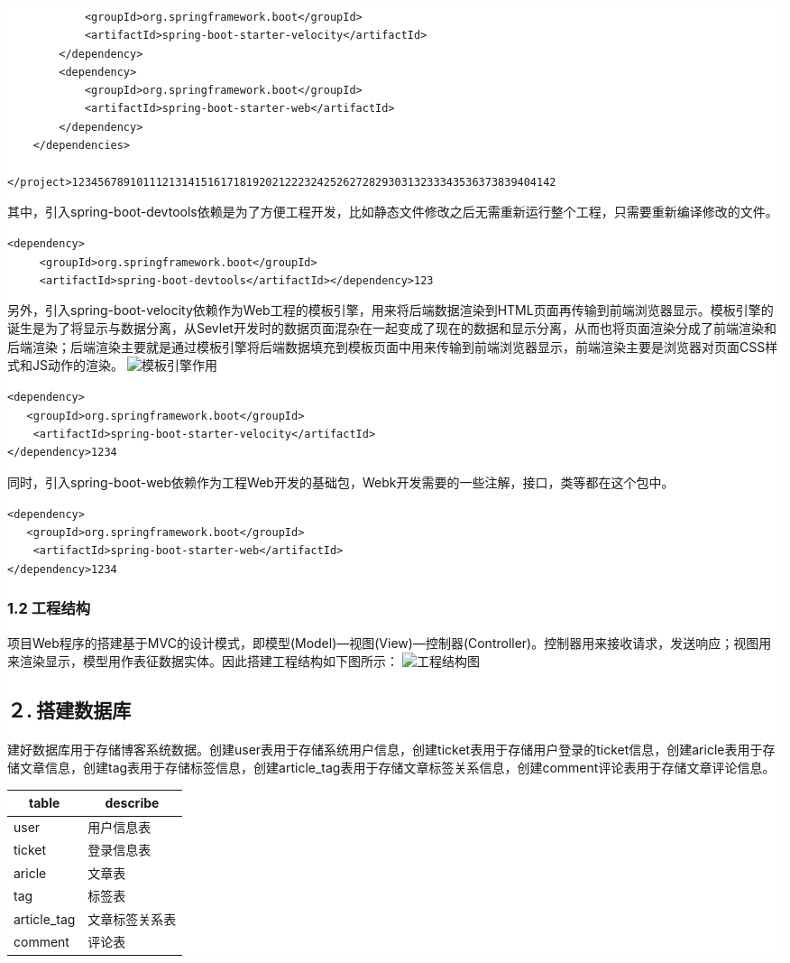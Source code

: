 ```
            <groupId>org.springframework.boot</groupId>
            <artifactId>spring-boot-starter-velocity</artifactId>
        </dependency>
        <dependency>
            <groupId>org.springframework.boot</groupId>
            <artifactId>spring-boot-starter-web</artifactId>
        </dependency>
    </dependencies>

</project>123456789101112131415161718192021222324252627282930313233343536373839404142
```

其中，引入spring-boot-devtools依赖是为了方便工程开发，比如静态文件修改之后无需重新运行整个工程，只需要重新编译修改的文件。

```
<dependency>
     <groupId>org.springframework.boot</groupId>
     <artifactId>spring-boot-devtools</artifactId></dependency>123
```

另外，引入spring-boot-velocity依赖作为Web工程的模板引擎，用来将后端数据渲染到HTML页面再传输到前端浏览器显示。模板引擎的诞生是为了将显示与数据分离，从Sevlet开发时的数据页面混杂在一起变成了现在的数据和显示分离，从而也将页面渲染分成了前端渲染和后端渲染；后端渲染主要就是通过模板引擎将后端数据填充到模板页面中用来传输到前端浏览器显示，前端渲染主要是浏览器对页面CSS样式和JS动作的渲染。
![模板引擎作用](https://typora-1256991781.cos.ap-beijing.myqcloud.com/uPic/SouthEast-20200802171949082.png)

```
<dependency>
   <groupId>org.springframework.boot</groupId>
    <artifactId>spring-boot-starter-velocity</artifactId>
</dependency>1234
```

同时，引入spring-boot-web依赖作为工程Web开发的基础包，Webk开发需要的一些注解，接口，类等都在这个包中。

```
<dependency>
   <groupId>org.springframework.boot</groupId>
    <artifactId>spring-boot-starter-web</artifactId>
</dependency>1234
```

### 1.2 工程结构

项目Web程序的搭建基于MVC的设计模式，即模型(Model)—视图(View)—控制器(Controller)。控制器用来接收请求，发送响应；视图用来渲染显示，模型用作表征数据实体。因此搭建工程结构如下图所示：
![工程结构图](https://typora-1256991781.cos.ap-beijing.myqcloud.com/uPic/SouthEast.png)

## ２. 搭建数据库

建好数据库用于存储博客系统数据。创建user表用于存储系统用户信息，创建ticket表用于存储用户登录的ticket信息，创建aricle表用于存储文章信息，创建tag表用于存储标签信息，创建article_tag表用于存储文章标签关系信息，创建comment评论表用于存储文章评论信息。

| table       | describe       |
| ----------- | -------------- |
| user        | 用户信息表     |
| ticket      | 登录信息表     |
| aricle      | 文章表         |
| tag         | 标签表         |
| article_tag | 文章标签关系表 |
| comment     | 评论表         |
